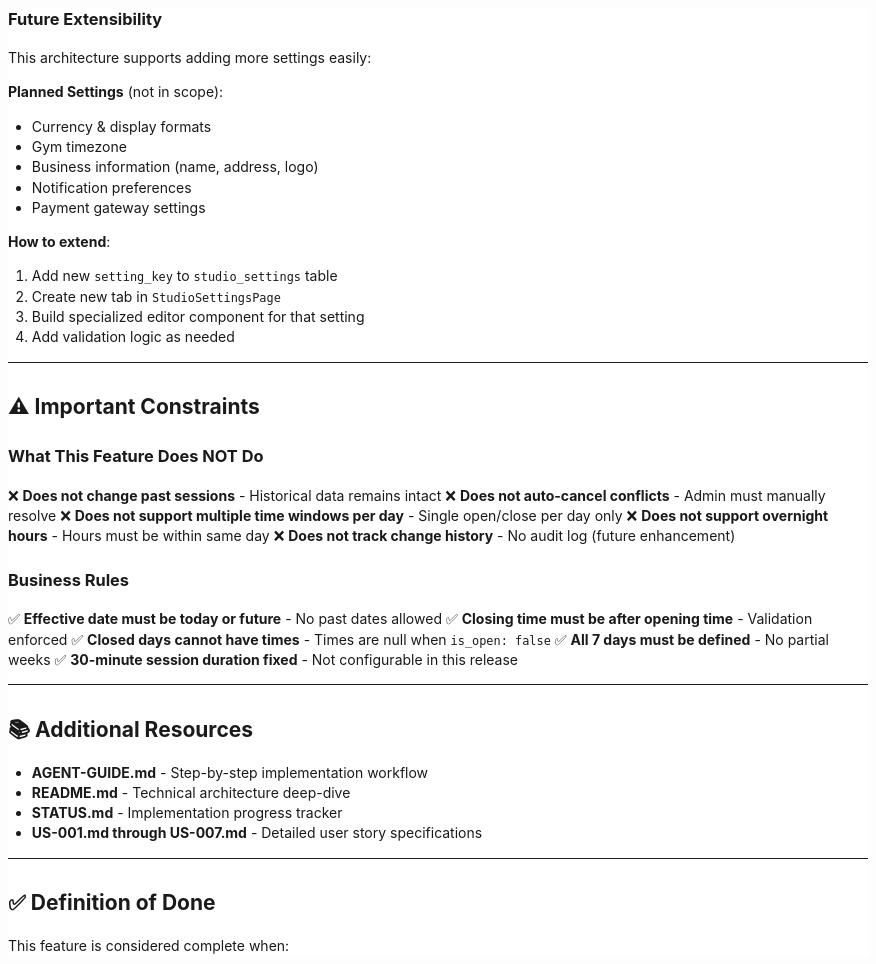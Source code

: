 ### Future Extensibility

This architecture supports adding more settings easily:

**Planned Settings** (not in scope):

- Currency & display formats
- Gym timezone
- Business information (name, address, logo)
- Notification preferences
- Payment gateway settings

**How to extend**:

1. Add new `setting_key` to `studio_settings` table
2. Create new tab in `StudioSettingsPage`
3. Build specialized editor component for that setting
4. Add validation logic as needed

---

## ⚠️ Important Constraints

### What This Feature Does NOT Do

❌ **Does not change past sessions** - Historical data remains intact
❌ **Does not auto-cancel conflicts** - Admin must manually resolve
❌ **Does not support multiple time windows per day** - Single open/close per day only
❌ **Does not support overnight hours** - Hours must be within same day
❌ **Does not track change history** - No audit log (future enhancement)

### Business Rules

✅ **Effective date must be today or future** - No past dates allowed
✅ **Closing time must be after opening time** - Validation enforced
✅ **Closed days cannot have times** - Times are null when `is_open: false`
✅ **All 7 days must be defined** - No partial weeks
✅ **30-minute session duration fixed** - Not configurable in this release

---

## 📚 Additional Resources

- **AGENT-GUIDE.md** - Step-by-step implementation workflow
- **README.md** - Technical architecture deep-dive
- **STATUS.md** - Implementation progress tracker
- **US-001.md through US-007.md** - Detailed user story specifications

---

## ✅ Definition of Done

This feature is considered complete when:
